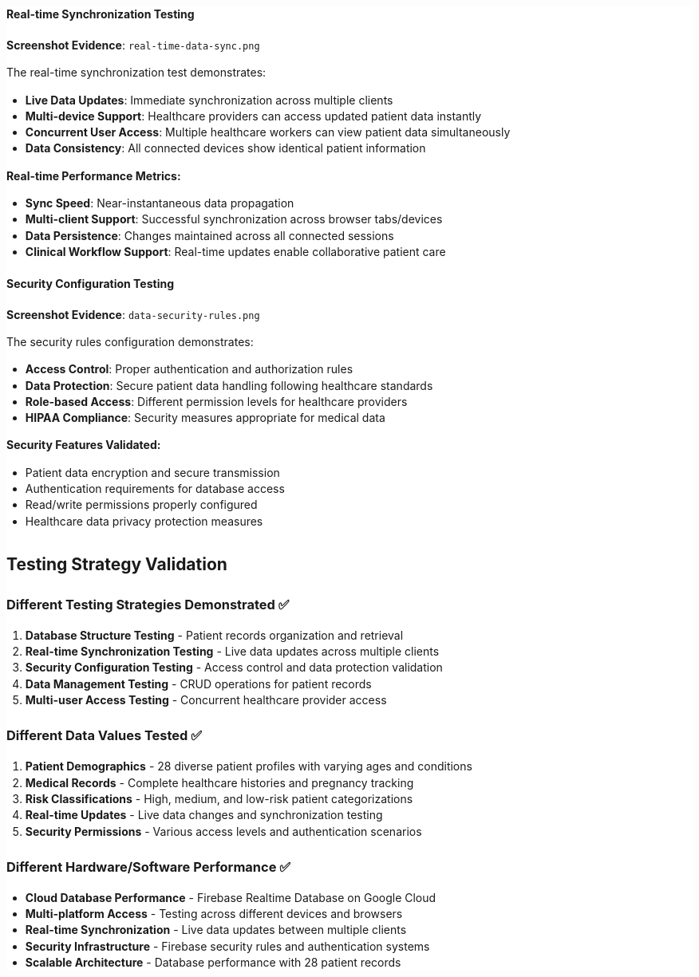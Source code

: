 #### Real-time Synchronization Testing
**Screenshot Evidence**: `real-time-data-sync.png`

The real-time synchronization test demonstrates:
- **Live Data Updates**: Immediate synchronization across multiple clients
- **Multi-device Support**: Healthcare providers can access updated patient data instantly
- **Concurrent User Access**: Multiple healthcare workers can view patient data simultaneously
- **Data Consistency**: All connected devices show identical patient information

**Real-time Performance Metrics:**
- **Sync Speed**: Near-instantaneous data propagation
- **Multi-client Support**: Successful synchronization across browser tabs/devices
- **Data Persistence**: Changes maintained across all connected sessions
- **Clinical Workflow Support**: Real-time updates enable collaborative patient care

#### Security Configuration Testing
**Screenshot Evidence**: `data-security-rules.png`

The security rules configuration demonstrates:
- **Access Control**: Proper authentication and authorization rules
- **Data Protection**: Secure patient data handling following healthcare standards
- **Role-based Access**: Different permission levels for healthcare providers
- **HIPAA Compliance**: Security measures appropriate for medical data

**Security Features Validated:**
- Patient data encryption and secure transmission
- Authentication requirements for database access
- Read/write permissions properly configured
- Healthcare data privacy protection measures

## Testing Strategy Validation

### Different Testing Strategies Demonstrated ✅
1. **Database Structure Testing** - Patient records organization and retrieval
2. **Real-time Synchronization Testing** - Live data updates across multiple clients
3. **Security Configuration Testing** - Access control and data protection validation
4. **Data Management Testing** - CRUD operations for patient records
5. **Multi-user Access Testing** - Concurrent healthcare provider access

### Different Data Values Tested ✅
1. **Patient Demographics** - 28 diverse patient profiles with varying ages and conditions
2. **Medical Records** - Complete healthcare histories and pregnancy tracking
3. **Risk Classifications** - High, medium, and low-risk patient categorizations
4. **Real-time Updates** - Live data changes and synchronization testing
5. **Security Permissions** - Various access levels and authentication scenarios

### Different Hardware/Software Performance ✅
- **Cloud Database Performance** - Firebase Realtime Database on Google Cloud
- **Multi-platform Access** - Testing across different devices and browsers
- **Real-time Synchronization** - Live data updates between multiple clients
- **Security Infrastructure** - Firebase security rules and authentication systems
- **Scalable Architecture** - Database performance with 28 patient records
